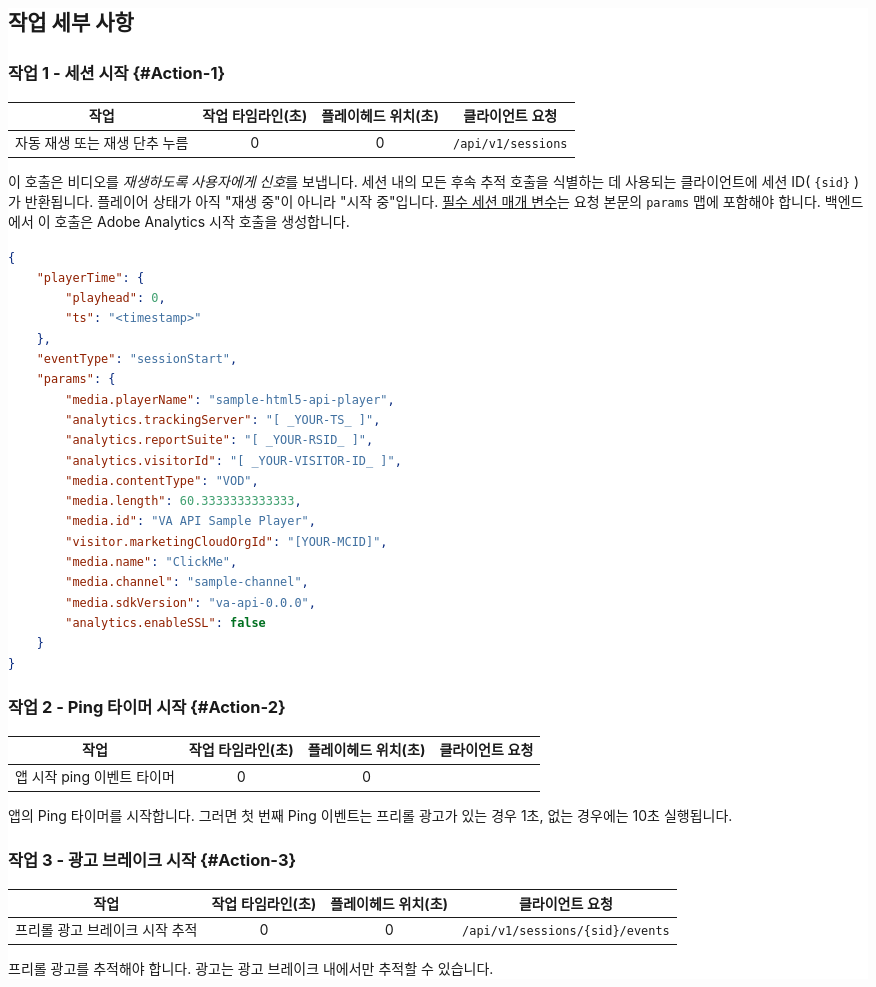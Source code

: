 ## 작업 세부 사항

### 작업 1 - 세션 시작 {#Action-1}

| 작업 | 작업 타임라인(초) | 플레이헤드 위치(초) | 클라이언트 요청 |
| --- | :---: | :---: | --- |
| 자동 재생 또는 재생 단추 누름 | 0 | 0 | `/api/v1/sessions` |

이 호출은 비디오를 _재생하도록 사용자에게 신호_&#x200B;를 보냅니다. 세션 내의 모든 후속 추적 호출을 식별하는 데 사용되는 클라이언트에 세션 ID( `{sid}` )가 반환됩니다. 플레이어 상태가 아직 &quot;재생 중&quot;이 아니라 &quot;시작 중&quot;입니다. [필수 세션 매개 변수](../mc-api-ref/mc-api-sessions-req.md)는 요청 본문의 `params` 맵에 포함해야 합니다.  백엔드에서 이 호출은 Adobe Analytics 시작 호출을 생성합니다.

```json
{
    "playerTime": {
        "playhead": 0,
        "ts": "<timestamp>"
    },
    "eventType": "sessionStart",
    "params": {
        "media.playerName": "sample-html5-api-player",
        "analytics.trackingServer": "[ _YOUR-TS_ ]",
        "analytics.reportSuite": "[ _YOUR-RSID_ ]",
        "analytics.visitorId": "[ _YOUR-VISITOR-ID_ ]",
        "media.contentType": "VOD",
        "media.length": 60.3333333333333,
        "media.id": "VA API Sample Player",
        "visitor.marketingCloudOrgId": "[YOUR-MCID]",
        "media.name": "ClickMe",
        "media.channel": "sample-channel",
        "media.sdkVersion": "va-api-0.0.0",
        "analytics.enableSSL": false
    }
}
```

### 작업 2 - Ping 타이머 시작 {#Action-2}

| 작업 | 작업 타임라인(초) | 플레이헤드 위치(초) | 클라이언트 요청 |
| --- | :---: | :---: | --- |
| 앱 시작 ping 이벤트 타이머 | 0 | 0 |  |

앱의 Ping 타이머를 시작합니다. 그러면 첫 번째 Ping 이벤트는 프리롤 광고가 있는 경우 1초, 없는 경우에는 10초 실행됩니다.

### 작업 3 - 광고 브레이크 시작 {#Action-3}

| 작업 | 작업 타임라인(초) | 플레이헤드 위치(초) | 클라이언트 요청 |
| --- | :---: | :---: | --- |
| 프리롤 광고 브레이크 시작 추적 | 0 | 0 | `/api/v1/sessions/{sid}/events` |

프리롤 광고를 추적해야 합니다. 광고는 광고 브레이크 내에서만 추적할 수 있습니다.
